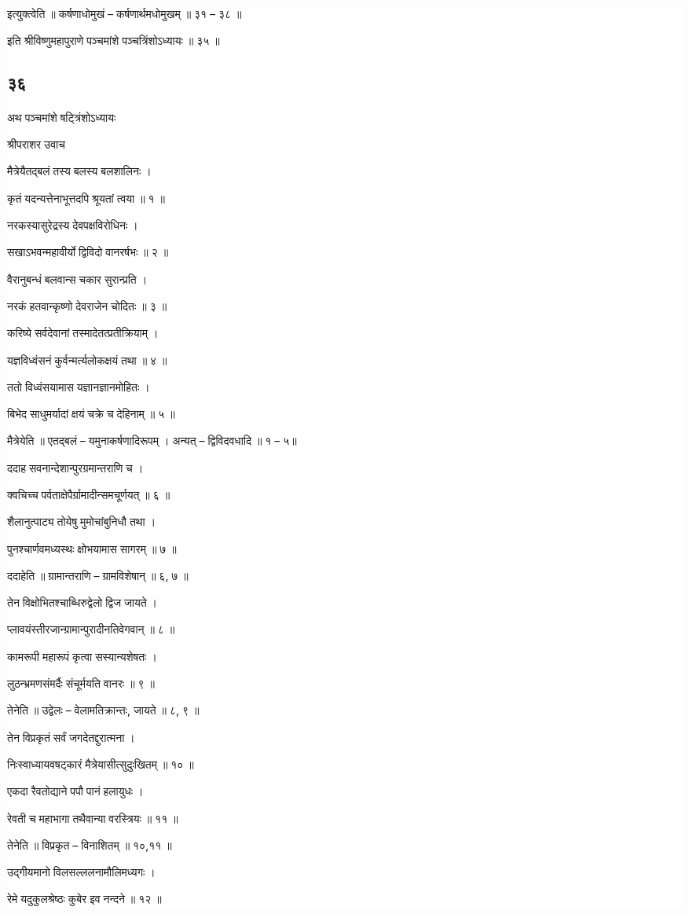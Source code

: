 इत्युक्त्वेति ॥ कर्षणाधोमुखं – कर्षणार्थमधोमुखम् ॥ ३१ – ३८ ॥

इति श्रीविष्णुमहापुराणे पञ्चमांशे पञ्चत्रिंशोऽध्यायः ॥ ३५ ॥

## ३६ 
अथ पञ्चमांशे षट्त्रिंशोऽध्यायः

श्रीपराशर उवाच

मैत्रेयैतद्बलं तस्य बलस्य बलशालिनः ।

कृतं यदन्यत्तेनाभूत्तदपि श्रूयतां त्वया ॥ १ ॥

नरकस्यासुरेद्रस्य देवपक्षविरोधिनः ।

सखाऽभवन्महावीर्यो द्विविदो वानरर्षभः ॥ २ ॥

वैरानुबन्धं बलवान्स चकार सुरान्प्रति ।

नरकं हतवान्कृष्णो देवराजेन चोदितः ॥ ३ ॥

करिष्ये सर्वदेवानां तस्मादेतत्प्रतीक्रियाम् ।

यज्ञविध्वंसनं कुर्वन्मर्त्यलोकक्षयं तथा ॥ ४ ॥

ततो विध्वंसयामास यज्ञानज्ञानमोहितः ।

बिभेद साधुमर्यादां क्षयं चक्रे च देहिनाम् ॥ ५ ॥

मैत्रेयेति ॥ एतद्बलं – यमुनाकर्षणादिरूपम् । अन्यत् – द्विविदवधादि ॥ १ – ५॥

ददाह सवनान्देशान्पुरग्रमान्तराणि च ।

क्वचिच्च पर्वताक्षेपैर्ग्रामादीन्समचूर्णयत् ॥ ६ ॥

शैलानुत्पाट्य तोयेषु मुमोचांबुनिधौ तथा ।

पुनश्चार्णवमध्यस्थः क्षोभयामास सागरम् ॥ ७ ॥

ददाहेति ॥ ग्रामान्तराणि – ग्रामविशेषान् ॥ ६, ७ ॥

तेन विक्षोभितश्चाब्धिरुद्वेलो द्विज जायते ।

प्लावयंस्तीरजान्ग्रामान्पुरादीनतिवेगवान् ॥ ८ ॥

कामरूपी महारूपं कृत्वा सस्यान्यशेषतः ।

लुठन्भ्रमणसंमर्दैः संचूर्मयति वानरः ॥ ९ ॥

तेनेति ॥ उद्वेलः – वेलामतिक्रान्तः, जायते ॥ ८, ९ ॥

तेन विप्रकृतं सर्वं जगदेतद्दुरात्मना ।

निःस्वाध्यायवषट्कारं मैत्रेयासीत्सुदुःखितम् ॥ १० ॥

एकदा रैवतोद्याने पपौ पानं हलायुधः ।

रेवती च महाभागा तथैवान्या वरस्त्रियः ॥ ११ ॥

तेनेति ॥ विप्रकृत – विनाशितम् ॥ १०,११ ॥

उद्गीयमानो विलसल्ललनामौलिमध्यगः ।

रेमे यदुकुलश्रेष्ठः कुबेर इव नन्दने ॥ १२ ॥
